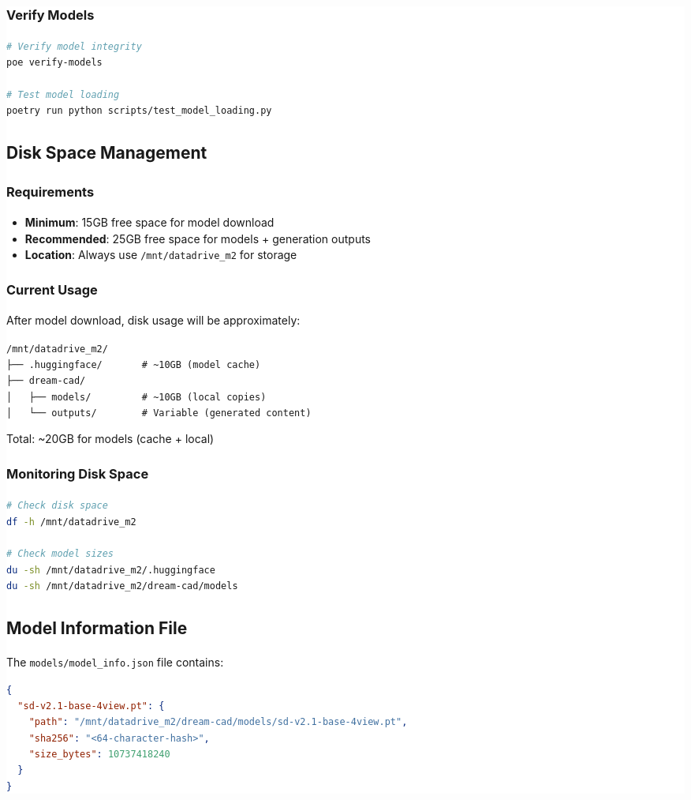 ### Verify Models

```bash
# Verify model integrity
poe verify-models

# Test model loading
poetry run python scripts/test_model_loading.py
```

## Disk Space Management

### Requirements

- **Minimum**: 15GB free space for model download
- **Recommended**: 25GB free space for models + generation outputs
- **Location**: Always use `/mnt/datadrive_m2` for storage

### Current Usage

After model download, disk usage will be approximately:

```
/mnt/datadrive_m2/
├── .huggingface/       # ~10GB (model cache)
├── dream-cad/
│   ├── models/         # ~10GB (local copies)
│   └── outputs/        # Variable (generated content)
```

Total: ~20GB for models (cache + local)

### Monitoring Disk Space

```bash
# Check disk space
df -h /mnt/datadrive_m2

# Check model sizes
du -sh /mnt/datadrive_m2/.huggingface
du -sh /mnt/datadrive_m2/dream-cad/models
```

## Model Information File

The `models/model_info.json` file contains:

```json
{
  "sd-v2.1-base-4view.pt": {
    "path": "/mnt/datadrive_m2/dream-cad/models/sd-v2.1-base-4view.pt",
    "sha256": "<64-character-hash>",
    "size_bytes": 10737418240
  }
}
```
